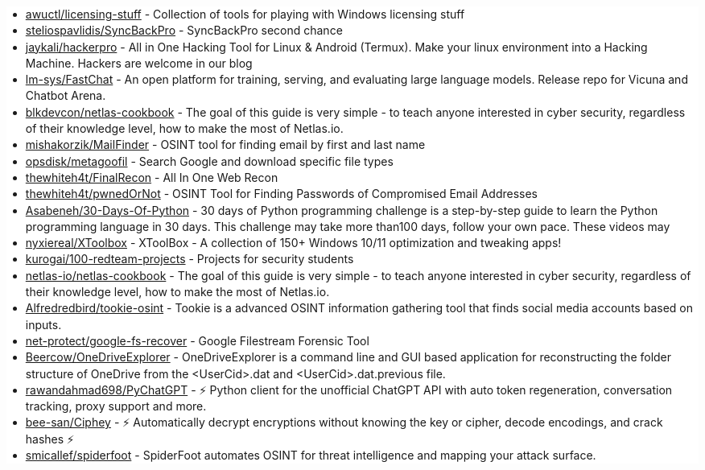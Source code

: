 - [awuctl/licensing-stuff](https://github.com/awuctl/licensing-stuff) - Collection of tools for playing with Windows licensing stuff
- [steliospavlidis/SyncBackPro](https://github.com/steliospavlidis/SyncBackPro) - SyncBackPro second chance
- [jaykali/hackerpro](https://github.com/jaykali/hackerpro) - All in One Hacking Tool for Linux & Android (Termux). Make your linux environment into a Hacking Machine. Hackers are welcome in our blog
- [lm-sys/FastChat](https://github.com/lm-sys/FastChat) - An open platform for training, serving, and evaluating large language models. Release repo for Vicuna and Chatbot Arena.
- [blkdevcon/netlas-cookbook](https://github.com/blkdevcon/netlas-cookbook) - The goal of this guide is very simple - to teach anyone interested in cyber security, regardless of their knowledge level, how to make the most of Netlas.io.
- [mishakorzik/MailFinder](https://github.com/mishakorzik/MailFinder) - OSINT tool for finding email by first and last name
- [opsdisk/metagoofil](https://github.com/opsdisk/metagoofil) - Search Google and download specific file types
- [thewhiteh4t/FinalRecon](https://github.com/thewhiteh4t/FinalRecon) - All In One Web Recon
- [thewhiteh4t/pwnedOrNot](https://github.com/thewhiteh4t/pwnedOrNot) - OSINT Tool for Finding Passwords of Compromised Email Addresses
- [Asabeneh/30-Days-Of-Python](https://github.com/Asabeneh/30-Days-Of-Python) - 30 days of Python programming challenge is a step-by-step guide to learn the Python programming language in 30 days. This challenge may take more than100 days, follow your own pace.  These videos may 
- [nyxiereal/XToolbox](https://github.com/nyxiereal/XToolbox) - XToolBox - A collection of 150+ Windows 10/11 optimization and tweaking apps!
- [kurogai/100-redteam-projects](https://github.com/kurogai/100-redteam-projects) - Projects for security students
- [netlas-io/netlas-cookbook](https://github.com/netlas-io/netlas-cookbook) - The goal of this guide is very simple - to teach anyone interested in cyber security, regardless of their knowledge level, how to make the most of Netlas.io.
- [Alfredredbird/tookie-osint](https://github.com/Alfredredbird/tookie-osint) - Tookie is a advanced OSINT information gathering tool that finds social media accounts based on inputs.
- [net-protect/google-fs-recover](https://github.com/net-protect/google-fs-recover) - Google Filestream Forensic Tool
- [Beercow/OneDriveExplorer](https://github.com/Beercow/OneDriveExplorer) - OneDriveExplorer is a command line and GUI based application for reconstructing the folder structure of OneDrive from the &lt;UserCid&gt;.dat and &lt;UserCid&gt;.dat.previous file.
- [rawandahmad698/PyChatGPT](https://github.com/rawandahmad698/PyChatGPT) - ⚡️ Python client for the unofficial ChatGPT API with auto token regeneration, conversation tracking, proxy support and more.
- [bee-san/Ciphey](https://github.com/bee-san/Ciphey) - ⚡ Automatically decrypt encryptions without knowing the key or cipher, decode encodings, and crack hashes ⚡
- [smicallef/spiderfoot](https://github.com/smicallef/spiderfoot) - SpiderFoot automates OSINT for threat intelligence and mapping your attack surface.
